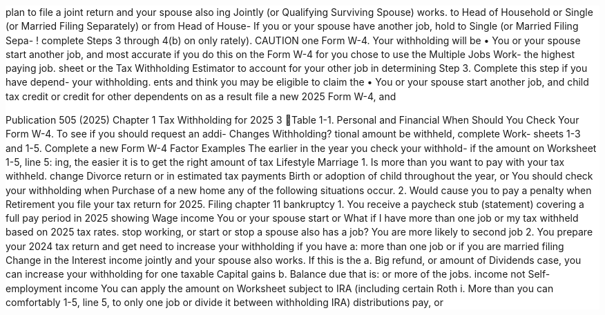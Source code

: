 plan to file a joint return and your spouse also            ing Jointly (or Qualifying Surviving Spouse)
works.                                                      to Head of Household or Single (or Married
                                                            Filing Separately) or from Head of House-
         If you or your spouse have another job,            hold to Single (or Married Filing Sepa-
   !     complete Steps 3 through 4(b) on only              rately).
 CAUTION one Form W-4. Your withholding will be
                                                         • You or your spouse start another job, and
most accurate if you do this on the Form W-4 for            you chose to use the Multiple Jobs Work-
the highest paying job.                                     sheet or the Tax Withholding Estimator to
                                                            account for your other job in determining
Step 3. Complete this step if you have depend-              your withholding.
ents and think you may be eligible to claim the          • You or your spouse start another job, and
child tax credit or credit for other dependents on          as a result file a new 2025 Form W-4, and

Publication 505 (2025)                                      Chapter 1     Tax Withholding for 2025                                                           3
Table 1-1. Personal and Financial                      When Should You Check Your                             Form W-4. To see if you should request an addi-
           Changes                                     Withholding?                                           tional amount be withheld, complete Work-
                                                                                                              sheets 1-3 and 1-5. Complete a new Form W-4
 Factor             Examples                           The earlier in the year you check your withhold-       if the amount on Worksheet 1-5, line 5:
                                                       ing, the easier it is to get the right amount of tax
 Lifestyle          Marriage
                                                                                                                1. Is more than you want to pay with your tax
                                                       withheld.
 change             Divorce                                                                                        return or in estimated tax payments
                    Birth or adoption of child                                                                     throughout the year, or
                                                          You should check your withholding when
                    Purchase of a new home             any of the following situations occur.                   2. Would cause you to pay a penalty when
                    Retirement                                                                                     you file your tax return for 2025.
                    Filing chapter 11 bankruptcy         1. You receive a paycheck stub (statement)
                                                            covering a full pay period in 2025 showing
 Wage income        You or your spouse start or                                                               What if I have more than one job or my
                                                            tax withheld based on 2025 tax rates.
                    stop working, or start or stop a                                                          spouse also has a job? You are more likely to
                    second job                           2. You prepare your 2024 tax return and get          need to increase your withholding if you have
                                                            a:                                                more than one job or if you are married filing
 Change in the      Interest income                                                                           jointly and your spouse also works. If this is the
                                                             a. Big refund, or
 amount of          Dividends                                                                                 case, you can increase your withholding for one
 taxable            Capital gains                            b. Balance due that is:                          or more of the jobs.
 income not         Self-employment income                                                                        You can apply the amount on Worksheet
 subject to         IRA (including certain Roth                    i. More than you can comfortably
                                                                                                              1-5, line 5, to only one job or divide it between
 withholding          IRA) distributions                              pay, or
